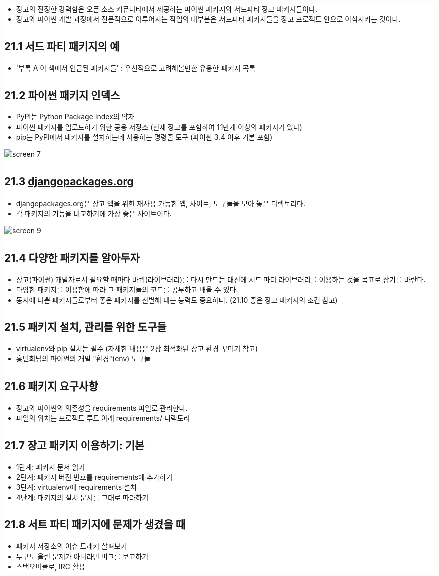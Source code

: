 - 장고의 진정한 강력함은 오픈 소스 커뮤니티에서 제공하는 파이썬 패키지와 서드파티 장고 패키지들이다.
- 장고와 파이썬 개발 과정에서 전문적으로 이루어지는 작업의 대부분은 서드파티 패키지들을 장고 프로젝트 안으로 이식시키는 것이다.

## 21.1 서드 파티 패키지의 예
- '부록 A 이 책에서 언급된 패키지들' : 우선적으로 고려해볼만한 유용한 패키지 목록

## 21.2 파이썬 패키지 인덱스

- [PyPI](https://pypi.python.org/pypi)는 Python Package Index의 약자
- 파이썬 패키지를 업로드하기 위한 공용 저장소 (현재 장고를 포함하여 11만개 이상의 패키지가 있다)
- pip는 PyPI에서 패키지를 설치하는데 사용하는 명령줄 도구 (파이썬 3.4 이후 기본 포함)

![screen 7](https://i.imgur.com/Y1QMo53.png)
<br>

## 21.3 [djangopackages.org](https://djangopackages.org/)

- djangopackages.org은 장고 앱을 위한 재사용 가능한 앱, 사이트, 도구들을 모아 놓은 디렉토리다.
- 각 패키지의 기능을 비교하기에 가장 좋은 사이트이다.

![screen 9](https://i.imgur.com/gVkdffy.png)
<br>

## 21.4 다양한 패키지를 알아두자
- 장고(파이썬) 개발자로서 필요할 때마다 바퀴(라이브러리)를 다시 만드는 대신에 서드 파티 라이브러리를 이용하는 것을 목표로 삼기를 바란다.
- 다양한 패키지를 이용함에 따라 그 패키지들의 코드를 공부하고 배울 수 있다.
- 동시에 나쁜 패키지들로부터 좋은 패키지를 선별해 내는 능력도 중요하다. (21.10 좋은 장고 패키지의 조건 참고)

## 21.5 패키지 설치, 관리를 위한 도구들
- virtualenv와 pip 설치는 필수 (자세한 내용은 2장 최적화된 장고 환경 꾸미기 참고)
- [홍민희님의 파이썬의 개발 "환경"(env) 도구들](https://spoqa.github.io/2017/10/06/python-env-managers.html)

## 21.6 패키지 요구사항
- 장고와 파이썬의 의존성을 requirements 파일로 관리한다.
- 파일의 위치는 프로젝트 루트 아래 requirements/ 디렉토리

## 21.7 장고 패키지 이용하기: 기본
- 1단계: 패키지 문서 읽기
- 2단계: 패키지 버전 번호를 requirements에 추가하기
- 3단계: virtualenv에 requirements 설치
- 4단계: 패키지의 설치 문서를 그대로 따라하기

## 21.8 서트 파티 패키지에 문제가 생겼을 때
- 패키지 저장소의 이슈 트래커 살펴보기
- 누구도 올린 문제가 아니라면 버그를 보고하기
- 스택오버플로, IRC 활용
